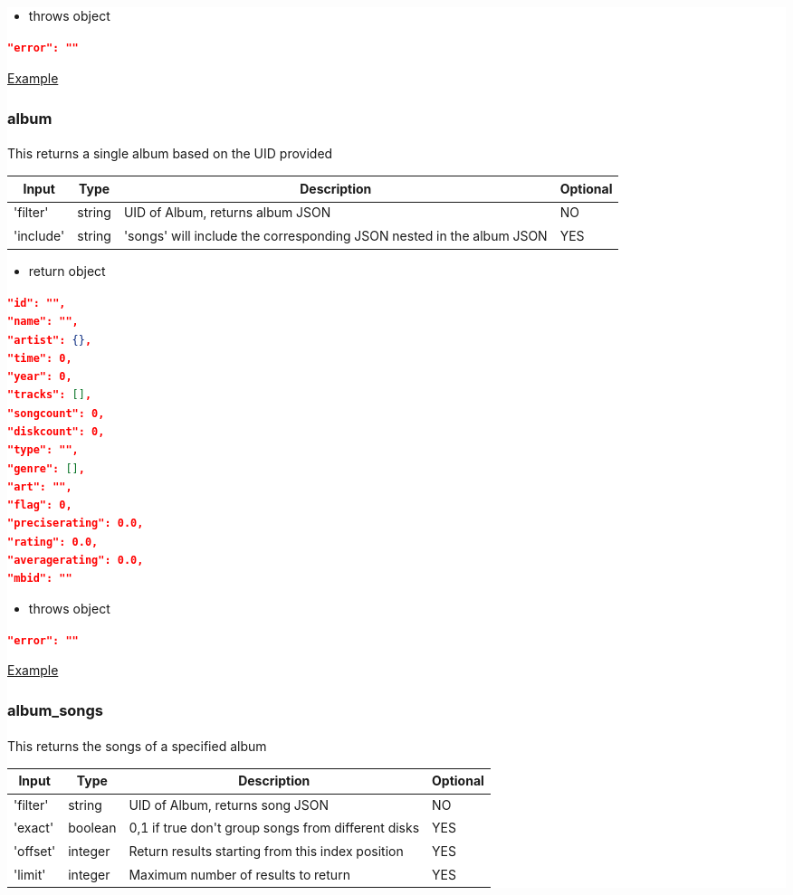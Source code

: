 * throws object

```JSON
"error": ""
```

[Example](https://raw.githubusercontent.com/ampache/python3-ampache/master/docs/json-responses/albums.json)

### album

This returns a single album based on the UID provided

| Input     | Type   | Description                                                          | Optional |
|-----------|--------|----------------------------------------------------------------------|----------|
| 'filter'  | string | UID of Album, returns album JSON                                     | NO       |
| 'include' | string | 'songs' will include the corresponding JSON nested in the album JSON | YES      |

* return object

```JSON
"id": "",
"name": "",
"artist": {},
"time": 0,
"year": 0,
"tracks": [],
"songcount": 0,
"diskcount": 0,
"type": "",
"genre": [],
"art": "",
"flag": 0,
"preciserating": 0.0,
"rating": 0.0,
"averagerating": 0.0,
"mbid": ""
```

* throws object

```JSON
"error": ""
```

[Example](https://raw.githubusercontent.com/ampache/python3-ampache/master/docs/json-responses/album.json)

### album_songs

This returns the songs of a specified album

| Input    | Type    | Description                                        | Optional |
|----------|---------|----------------------------------------------------|----------|
| 'filter' | string  | UID of Album, returns song JSON                    | NO       |
| 'exact'  | boolean | 0,1 if true don't group songs from different disks | YES      |
| 'offset' | integer | Return results starting from this index position   | YES      |
| 'limit'  | integer | Maximum number of results to return                | YES      |
